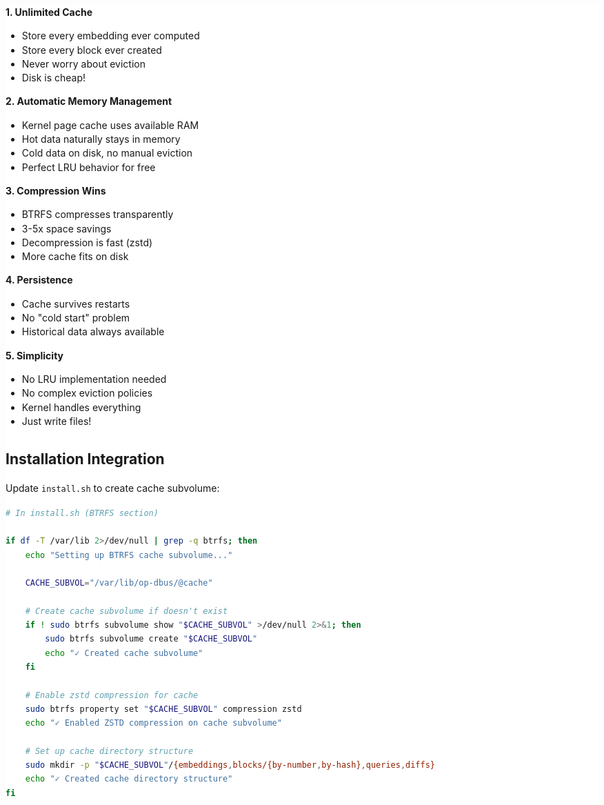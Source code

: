 **1. Unlimited Cache**
- Store every embedding ever computed
- Store every block ever created
- Never worry about eviction
- Disk is cheap!

**2. Automatic Memory Management**
- Kernel page cache uses available RAM
- Hot data naturally stays in memory
- Cold data on disk, no manual eviction
- Perfect LRU behavior for free

**3. Compression Wins**
- BTRFS compresses transparently
- 3-5x space savings
- Decompression is fast (zstd)
- More cache fits on disk

**4. Persistence**
- Cache survives restarts
- No "cold start" problem
- Historical data always available

**5. Simplicity**
- No LRU implementation needed
- No complex eviction policies
- Kernel handles everything
- Just write files!

## Installation Integration

Update `install.sh` to create cache subvolume:

```bash
# In install.sh (BTRFS section)

if df -T /var/lib 2>/dev/null | grep -q btrfs; then
    echo "Setting up BTRFS cache subvolume..."

    CACHE_SUBVOL="/var/lib/op-dbus/@cache"

    # Create cache subvolume if doesn't exist
    if ! sudo btrfs subvolume show "$CACHE_SUBVOL" >/dev/null 2>&1; then
        sudo btrfs subvolume create "$CACHE_SUBVOL"
        echo "✓ Created cache subvolume"
    fi

    # Enable zstd compression for cache
    sudo btrfs property set "$CACHE_SUBVOL" compression zstd
    echo "✓ Enabled ZSTD compression on cache subvolume"

    # Set up cache directory structure
    sudo mkdir -p "$CACHE_SUBVOL"/{embeddings,blocks/{by-number,by-hash},queries,diffs}
    echo "✓ Created cache directory structure"
fi
```
